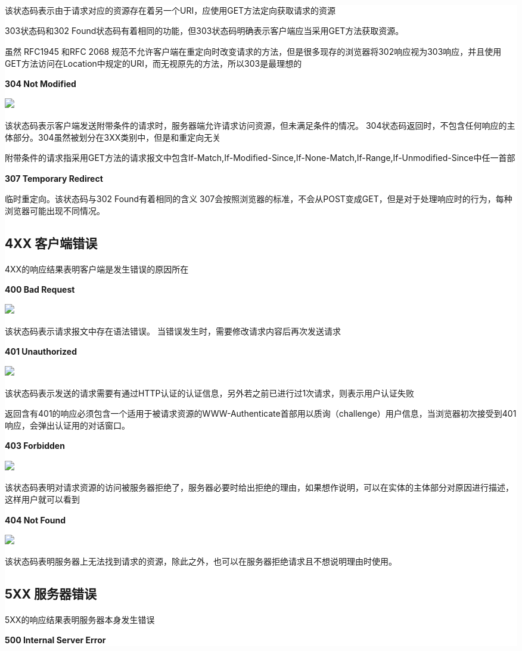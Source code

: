 该状态码表示由于请求对应的资源存在着另一个URI，应使用GET方法定向获取请求的资源

303状态码和302 Found状态码有着相同的功能，但303状态码明确表示客户端应当采用GET方法获取资源。

虽然 RFC1945 和RFC 2068 规范不允许客户端在重定向时改变请求的方法，但是很多现存的浏览器将302响应视为303响应，并且使用GET方法访问在Location中规定的URI，而无视原先的方法，所以303是最理想的

**304 Not Modified**

![](https://note.youdao.com/yws/res/0/WEBRESOURCE63f87cf2f0d295f25ee6dbcdf2271b5c)

该状态码表示客户端发送附带条件的请求时，服务器端允许请求访问资源，但未满足条件的情况。
304状态码返回时，不包含任何响应的主体部分。304虽然被划分在3XX类别中，但是和重定向无关

附带条件的请求指采用GET方法的请求报文中包含If-Match,If-Modified-Since,If-None-Match,If-Range,If-Unmodified-Since中任一首部

**307 Temporary Redirect**

临时重定向。该状态码与302 Found有着相同的含义
307会按照浏览器的标准，不会从POST变成GET，但是对于处理响应时的行为，每种浏览器可能出现不同情况。

## 4XX 客户端错误

4XX的响应结果表明客户端是发生错误的原因所在

**400 Bad Request**

![](https://note.youdao.com/yws/res/0/WEBRESOURCEc80fc685674ffd817bf00ffb10a92a5f)

该状态码表示请求报文中存在语法错误。
当错误发生时，需要修改请求内容后再次发送请求

**401 Unauthorized**

![](https://note.youdao.com/yws/res/0/WEBRESOURCEa72dc033d197a960adaed4767c9d9f76)

该状态码表示发送的请求需要有通过HTTP认证的认证信息，另外若之前已进行过1次请求，则表示用户认证失败

返回含有401的响应必须包含一个适用于被请求资源的WWW-Authenticate首部用以质询（challenge）用户信息，当浏览器初次接受到401响应，会弹出认证用的对话窗口。

**403 Forbidden**

![](https://note.youdao.com/yws/res/0/WEBRESOURCE5e6075d0d282793ff8565d9c443f4f4f)

该状态码表明对请求资源的访问被服务器拒绝了，服务器必要时给出拒绝的理由，如果想作说明，可以在实体的主体部分对原因进行描述，这样用户就可以看到

**404 Not Found**

![](https://note.youdao.com/yws/res/0/WEBRESOURCEe03e75856830af01b4f48dd5e636ed1e)

该状态码表明服务器上无法找到请求的资源，除此之外，也可以在服务器拒绝请求且不想说明理由时使用。

## 5XX 服务器错误

5XX的响应结果表明服务器本身发生错误

**500 Internal Server Error**
